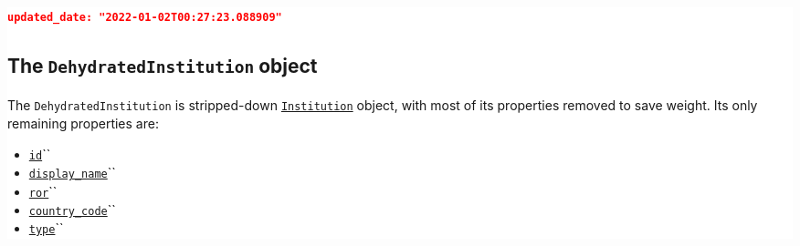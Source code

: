 ```json
updated_date: "2022-01-02T00:27:23.088909"
```











## The `DehydratedInstitution` object

The `DehydratedInstitution` is stripped-down [`Institution`](institution.md#the-institution-object) object, with most of its properties removed to save weight. Its only remaining properties are:

* [`id`](institution.md#id)``
* [`display_name`](institution.md#display\_name)``
* [`ror`](institution.md#ror)``
* [`country_code`](institution.md#country\_code)``
* [`type`](institution.md#type)``

